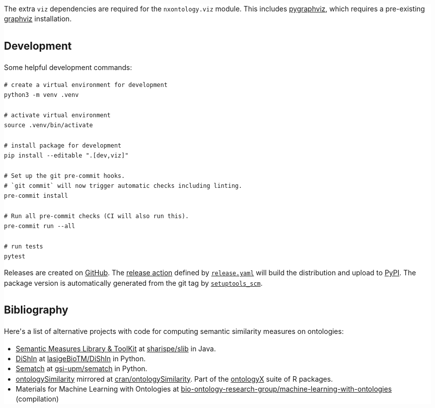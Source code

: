 The extra `viz` dependencies are required for the `nxontology.viz` module.
This includes [pygraphviz](https://pygraphviz.github.io/), which requires a pre-existing [graphviz](https://graphviz.org/) installation.

## Development

Some helpful development commands:

```shell
# create a virtual environment for development
python3 -m venv .venv

# activate virtual environment
source .venv/bin/activate

# install package for development
pip install --editable ".[dev,viz]"

# Set up the git pre-commit hooks.
# `git commit` will now trigger automatic checks including linting.
pre-commit install

# Run all pre-commit checks (CI will also run this).
pre-commit run --all

# run tests
pytest
```

Releases are created on [GitHub](https://github.com/related-sciences/nxontology/releases).
The [release action](https://github.com/related-sciences/nxontology/actions/workflows/release.yaml) defined by [`release.yaml`](https://github.com/related-sciences/nxontology/blob/main/.github/workflows/release.yaml) will build the distribution and upload to [PyPI](https://pypi.org/project/nxontology/).
The package version is automatically generated from the git tag by [`setuptools_scm`](https://github.com/pypa/setuptools_scm).

## Bibliography

Here's a list of alternative projects with code for computing semantic similarity measures on ontologies:

- [Semantic Measures Library & ToolKit](https://www.semantic-measures-library.org/sml/) at [sharispe/slib](https://github.com/sharispe/slib) in Java.
- [DiShIn](http://labs.rd.ciencias.ulisboa.pt/dishin/) at [lasigeBioTM/DiShIn](https://github.com/lasigeBioTM/DiShIn) in Python.
- [Sematch](http://sematch.gsi.upm.es/) at [gsi-upm/sematch](https://github.com/gsi-upm/sematch) in Python.
- [ontologySimilarity](https://rdrr.io/cran/ontologySimilarity/) mirrored at [cran/ontologySimilarity](https://github.com/cran/ontologySimilarity). Part of the [ontologyX](https://doi.org/10.1093/bioinformatics/btw763 "ontologyX: a suite of R packages for working with ontological data") suite of R packages. 
- Materials for Machine Learning with Ontologies at [bio-ontology-research-group/machine-learning-with-ontologies](https://github.com/bio-ontology-research-group/machine-learning-with-ontologies) (compilation)
